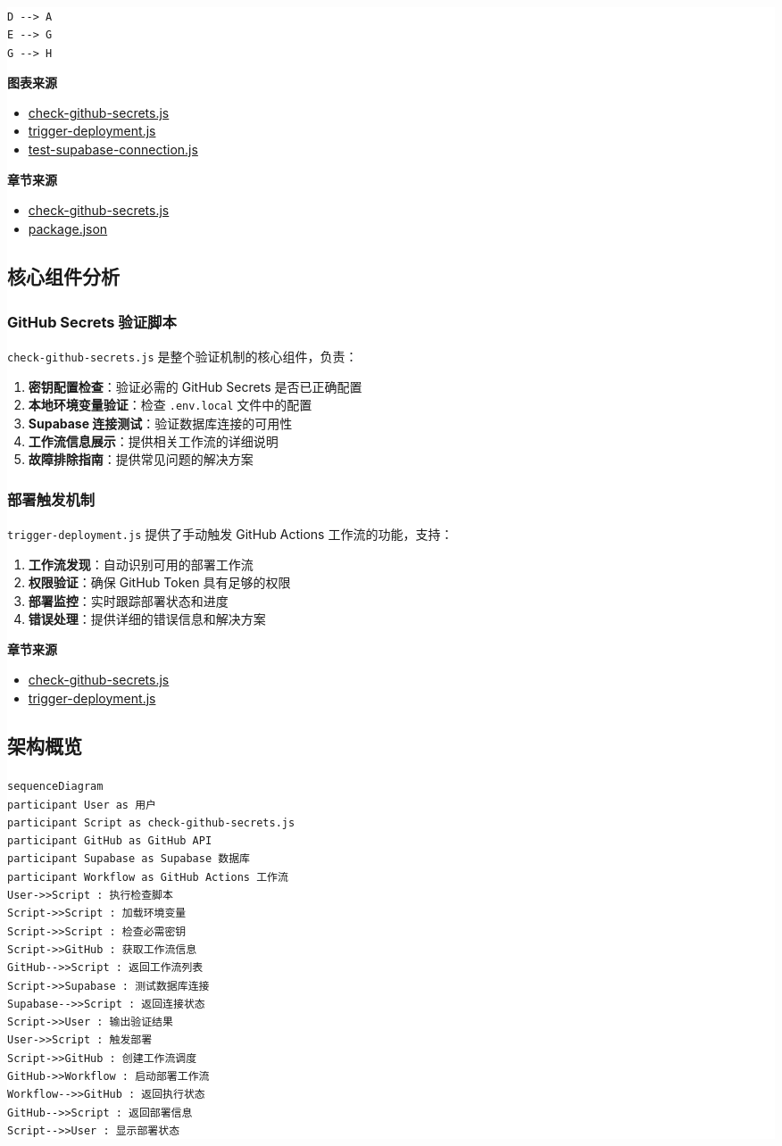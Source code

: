 ```mermaid
D --> A
E --> G
G --> H
```

**图表来源**
- [check-github-secrets.js](file://scripts/deployment/check-github-secrets.js#L1-L171)
- [trigger-deployment.js](file://scripts/deployment/trigger-deployment.js#L1-L181)
- [test-supabase-connection.js](file://scripts/database/test-supabase-connection.js#L1-L112)

**章节来源**
- [check-github-secrets.js](file://scripts/deployment/check-github-secrets.js#L1-L171)
- [package.json](file://package.json#L1-L104)

## 核心组件分析

### GitHub Secrets 验证脚本

`check-github-secrets.js` 是整个验证机制的核心组件，负责：

1. **密钥配置检查**：验证必需的 GitHub Secrets 是否已正确配置
2. **本地环境变量验证**：检查 `.env.local` 文件中的配置
3. **Supabase 连接测试**：验证数据库连接的可用性
4. **工作流信息展示**：提供相关工作流的详细说明
5. **故障排除指南**：提供常见问题的解决方案

### 部署触发机制

`trigger-deployment.js` 提供了手动触发 GitHub Actions 工作流的功能，支持：

1. **工作流发现**：自动识别可用的部署工作流
2. **权限验证**：确保 GitHub Token 具有足够的权限
3. **部署监控**：实时跟踪部署状态和进度
4. **错误处理**：提供详细的错误信息和解决方案

**章节来源**
- [check-github-secrets.js](file://scripts/deployment/check-github-secrets.js#L15-L171)
- [trigger-deployment.js](file://scripts/deployment/trigger-deployment.js#L20-L181)

## 架构概览

```mermaid
sequenceDiagram
participant User as 用户
participant Script as check-github-secrets.js
participant GitHub as GitHub API
participant Supabase as Supabase 数据库
participant Workflow as GitHub Actions 工作流
User->>Script : 执行检查脚本
Script->>Script : 加载环境变量
Script->>Script : 检查必需密钥
Script->>GitHub : 获取工作流信息
GitHub-->>Script : 返回工作流列表
Script->>Supabase : 测试数据库连接
Supabase-->>Script : 返回连接状态
Script->>User : 输出验证结果
User->>Script : 触发部署
Script->>GitHub : 创建工作流调度
GitHub->>Workflow : 启动部署工作流
Workflow-->>GitHub : 返回执行状态
GitHub-->>Script : 返回部署信息
Script-->>User : 显示部署状态
```
